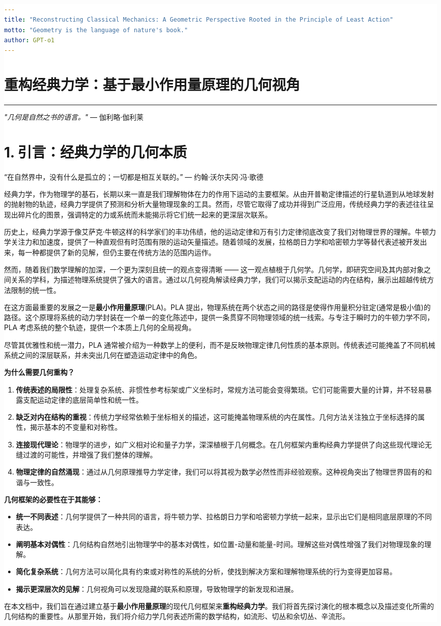 ```yaml
---
title: "Reconstructing Classical Mechanics: A Geometric Perspective Rooted in the Principle of Least Action"
motto: "Geometry is the language of nature's book."
author: GPT-o1
---
```


# 重构经典力学：基于最小作用量原理的几何视角
* * *

*"几何是自然之书的语言。"*
— 伽利略·伽利莱

# **1. 引言：经典力学的几何本质**

“在自然界中，没有什么是孤立的；一切都是相互关联的。”
— 约翰·沃尔夫冈·冯·歌德

经典力学，作为物理学的基石，长期以来一直是我们理解物体在力的作用下运动的主要框架。从由开普勒定律描述的行星轨道到从地球发射的抛射物的轨迹，经典力学提供了预测和分析大量物理现象的工具。然而，尽管它取得了成功并得到广泛应用，传统经典力学的表述往往呈现出碎片化的图景，强调特定的力或系统而未能揭示将它们统一起来的更深层次联系。

历史上，经典力学源于像艾萨克·牛顿这样的科学家们的丰功伟绩，他的运动定律和万有引力定律彻底改变了我们对物理世界的理解。牛顿力学关注力和加速度，提供了一种直观但有时范围有限的运动矢量描述。随着领域的发展，拉格朗日力学和哈密顿力学等替代表述被开发出来，每一种都提供了新的见解，但仍主要在传统方法的范围内运作。

然而，随着我们数学理解的加深，一个更为深刻且统一的观点变得清晰 —— 这一观点植根于几何学。几何学，即研究空间及其内部对象之间关系的学科，为描述物理系统提供了强大的语言。通过以几何视角解读经典力学，我们可以揭示支配运动的内在结构，展示出超越传统方法限制的统一性。

在这方面最重要的发展之一是**最小作用量原理**(PLA)。PLA 提出，物理系统在两个状态之间的路径是使得作用量积分驻定(通常是极小值)的路径。这个原理将系统的动力学封装在一个单一的变化陈述中，提供一条贯穿不同物理领域的统一线索。与专注于瞬时力的牛顿力学不同，PLA 考虑系统的整个轨迹，提供一个本质上几何的全局视角。

尽管其优雅性和统一潜力，PLA 通常被介绍为一种数学上的便利，而不是反映物理定律几何性质的基本原则。传统表述可能掩盖了不同机械系统之间的深层联系，并未突出几何在塑造运动定律中的角色。

**为什么需要几何重构？**

1. **传统表述的局限性**：处理复杂系统、非惯性参考标架或广义坐标时，常规方法可能会变得繁琐。它们可能需要大量的计算，并不轻易暴露支配运动定律的底层简单性和统一性。

2. **缺乏对内在结构的重视**：传统力学经常依赖于坐标相关的描述，这可能掩盖物理系统的内在属性。几何方法关注独立于坐标选择的属性，揭示基本的不变量和对称性。

3. **连接现代理论**：物理学的进步，如广义相对论和量子力学，深深植根于几何概念。在几何框架内重构经典力学提供了向这些现代理论无缝过渡的可能性，并增强了我们整体的理解。

4. **物理定律的自然涌现**：通过从几何原理推导力学定律，我们可以将其视为数学必然性而非经验观察。这种视角突出了物理世界固有的和谐与一致性。

**几何框架的必要性在于其能够：**

- **统一不同表述**：几何学提供了一种共同的语言，将牛顿力学、拉格朗日力学和哈密顿力学统一起来，显示出它们是相同底层原理的不同表达。

- **阐明基本对偶性**：几何结构自然地引出物理学中的基本对偶性，如位置-动量和能量-时间。理解这些对偶性增强了我们对物理现象的理解。

- **简化复杂系统**：几何方法可以简化具有约束或对称性的系统的分析，使找到解决方案和理解物理系统的行为变得更加容易。

- **揭示更深层次的见解**：几何视角可以发现隐藏的联系和原理，导致物理学的新发现和进展。

在本文档中，我们旨在通过建立基于**最小作用量原理**的现代几何框架来**重构经典力学**。我们将首先探讨演化的根本概念以及描述变化所需的几何结构的重要性。从那里开始，我们将介绍力学几何表述所需的数学结构，如流形、切丛和余切丛、辛流形。
